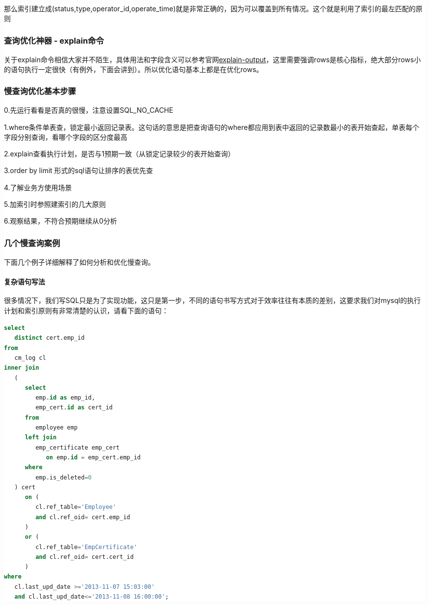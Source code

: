 那么索引建立成(status,type,operator_id,operate_time)就是非常正确的，因为可以覆盖到所有情况。这个就是利用了索引的最左匹配的原则

### 查询优化神器 - explain命令

关于explain命令相信大家并不陌生，具体用法和字段含义可以参考官网[explain-output](http://dev.mysql.com/doc/refman/5.5/en/explain-output.html)，这里需要强调rows是核心指标，绝大部分rows小的语句执行一定很快（有例外，下面会讲到）。所以优化语句基本上都是在优化rows。

### 慢查询优化基本步骤

0.先运行看看是否真的很慢，注意设置SQL_NO_CACHE

1.where条件单表查，锁定最小返回记录表。这句话的意思是把查询语句的where都应用到表中返回的记录数最小的表开始查起，单表每个字段分别查询，看哪个字段的区分度最高

2.explain查看执行计划，是否与1预期一致（从锁定记录较少的表开始查询）

3.order by limit 形式的sql语句让排序的表优先查

4.了解业务方使用场景

5.加索引时参照建索引的几大原则

6.观察结果，不符合预期继续从0分析

### 几个慢查询案例

下面几个例子详细解释了如何分析和优化慢查询。

#### 复杂语句写法

很多情况下，我们写SQL只是为了实现功能，这只是第一步，不同的语句书写方式对于效率往往有本质的差别，这要求我们对mysql的执行计划和索引原则有非常清楚的认识，请看下面的语句：

```sql
select
   distinct cert.emp_id 
from
   cm_log cl 
inner join
   (
      select
         emp.id as emp_id,
         emp_cert.id as cert_id 
      from
         employee emp 
      left join
         emp_certificate emp_cert 
            on emp.id = emp_cert.emp_id 
      where
         emp.is_deleted=0
   ) cert 
      on (
         cl.ref_table='Employee' 
         and cl.ref_oid= cert.emp_id
      ) 
      or (
         cl.ref_table='EmpCertificate' 
         and cl.ref_oid= cert.cert_id
      ) 
where
   cl.last_upd_date >='2013-11-07 15:03:00' 
   and cl.last_upd_date<='2013-11-08 16:00:00';
```
